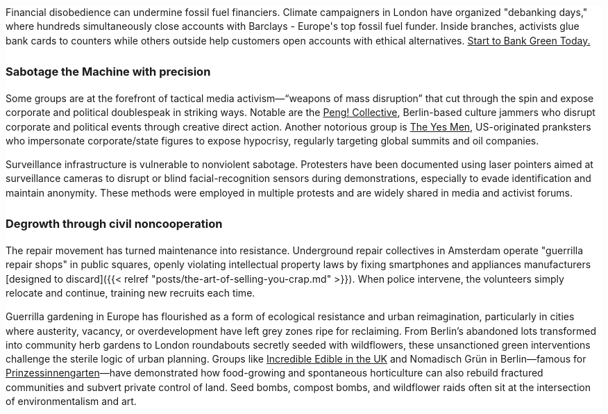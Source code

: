 Financial disobedience can undermine fossil fuel financiers. Climate campaigners in London have organized "debanking 
days," where hundreds simultaneously close accounts with Barclays - Europe's top fossil fuel funder. Inside branches, 
activists glue bank cards to counters while others outside help customers open accounts with ethical alternatives. 
[Start to Bank Green Today.](https://bank.green/)

### Sabotage the Machine with precision

Some groups are at the forefront of tactical media activism—“weapons of mass disruption” that cut through the spin and 
expose corporate and political doublespeak in striking ways. Notable are the [Peng! Collective](https://pen.gg/), 
Berlin-based culture jammers who disrupt corporate and political events through creative direct action. Another
notorious group is [The Yes Men](https://theyesmen.org/), US-originated pranksters who impersonate corporate/state 
figures to expose hypocrisy, regularly targeting global summits and oil companies.

Surveillance infrastructure is vulnerable to nonviolent sabotage. Protesters have been documented using laser 
pointers aimed at surveillance cameras to disrupt or blind facial-recognition sensors during demonstrations, 
especially to evade identification and maintain anonymity. These methods were employed in multiple protests 
and are widely shared in media and activist forums.

### Degrowth through civil noncooperation

The repair movement has turned maintenance into resistance. Underground repair collectives in Amsterdam operate 
"guerrilla repair shops" in public squares, openly violating intellectual property laws by fixing smartphones 
and appliances manufacturers [designed to discard]({{< relref "posts/the-art-of-selling-you-crap.md" >}}). When police 
intervene, the volunteers simply relocate and continue, training new recruits each time.

Guerrilla gardening in Europe has flourished as a form of ecological resistance and urban reimagination, particularly 
in cities where austerity, vacancy, or overdevelopment have left grey zones ripe for reclaiming. From Berlin’s 
abandoned lots transformed into community herb gardens to London roundabouts secretly seeded with wildflowers, 
these unsanctioned green interventions challenge the sterile logic of urban planning. Groups like 
[Incredible Edible in the UK](https://www.incredibleedible.org.uk) and Nomadisch Grün in Berlin—famous for 
[Prinzessinnengarten](https://prinzessinnengarten.net/)—have demonstrated how food-growing and spontaneous 
horticulture can also rebuild fractured communities and subvert private control of land. Seed bombs, compost bombs, 
and wildflower raids often sit at the intersection of environmentalism and art.
